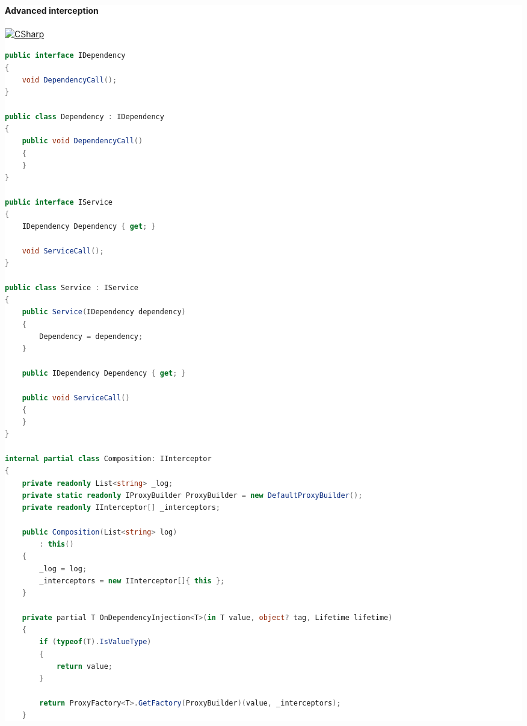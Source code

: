 </details>


#### Advanced interception

[![CSharp](https://img.shields.io/badge/C%23-code-blue.svg)](../tests/Pure.DI.UsageTests/Interception/AdvancedInterceptionScenario.cs)

```c#
public interface IDependency
{
    void DependencyCall();
}

public class Dependency : IDependency
{
    public void DependencyCall()
    {
    }
}

public interface IService
{
    IDependency Dependency { get; }

    void ServiceCall();
}

public class Service : IService
{
    public Service(IDependency dependency)
    {
        Dependency = dependency;
    }

    public IDependency Dependency { get; }

    public void ServiceCall()
    {
    }
}

internal partial class Composition: IInterceptor
{
    private readonly List<string> _log;
    private static readonly IProxyBuilder ProxyBuilder = new DefaultProxyBuilder();
    private readonly IInterceptor[] _interceptors;

    public Composition(List<string> log)
        : this()
    {
        _log = log;
        _interceptors = new IInterceptor[]{ this };
    }

    private partial T OnDependencyInjection<T>(in T value, object? tag, Lifetime lifetime)
    {
        if (typeof(T).IsValueType)
        {
            return value;
        }

        return ProxyFactory<T>.GetFactory(ProxyBuilder)(value, _interceptors);
    }

```